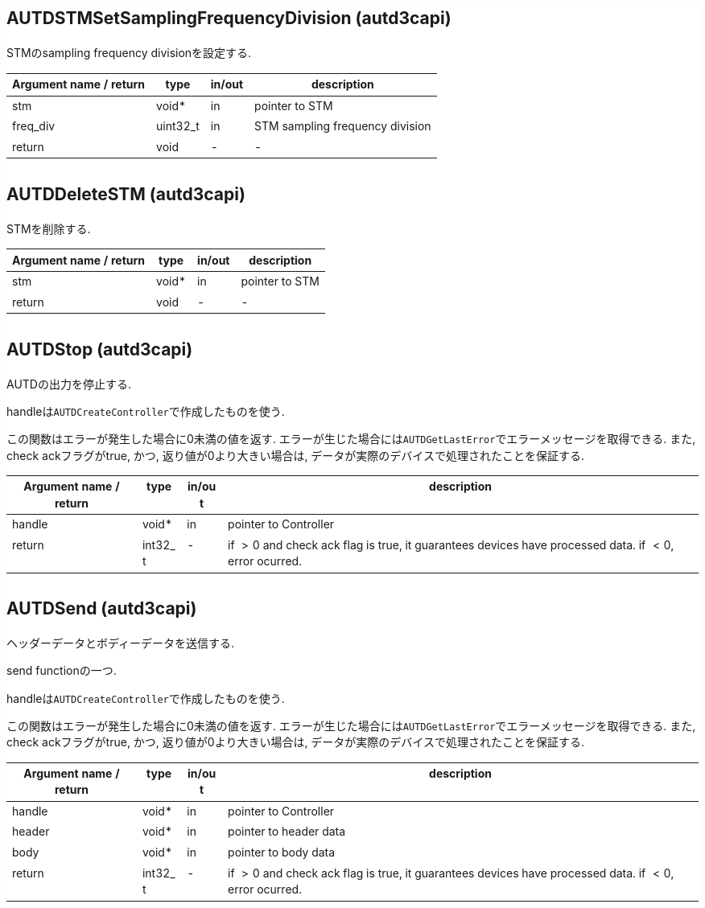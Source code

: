 ## AUTDSTMSetSamplingFrequencyDivision (autd3capi)

STMのsampling frequency divisionを設定する.

| Argument name / return | type     | in/out | description                     |
| ---------------------- | -------- | ------ | ------------------------------- |
| stm                    | void*    | in     | pointer to STM                  |
| freq_div               | uint32_t | in     | STM sampling frequency division |
| return                 | void     | -      | -                               |

## AUTDDeleteSTM (autd3capi)

STMを削除する.

| Argument name / return | type  | in/out | description    |
| ---------------------- | ----- | ------ | -------------- |
| stm                    | void* | in     | pointer to STM |
| return                 | void  | -      | -              |

## AUTDStop (autd3capi)

AUTDの出力を停止する.

handleは`AUTDCreateController`で作成したものを使う.

この関数はエラーが発生した場合に0未満の値を返す. エラーが生じた場合には`AUTDGetLastError`でエラーメッセージを取得できる. また,
check ackフラグがtrue, かつ, 返り値が0より大きい場合は, データが実際のデバイスで処理されたことを保証する.

| Argument name / return | type    | in/out | description                                                                                            |
| ---------------------- | ------- | ------ | ------------------------------------------------------------------------------------------------------ |
| handle                 | void*   | in     | pointer to Controller                                                                                  |
| return                 | int32_t | -      | if $>0$ and check ack flag is true, it guarantees devices have processed data. if $<0$, error ocurred. |

## AUTDSend (autd3capi)

ヘッダーデータとボディーデータを送信する.

send functionの一つ.

handleは`AUTDCreateController`で作成したものを使う.

この関数はエラーが発生した場合に0未満の値を返す. エラーが生じた場合には`AUTDGetLastError`でエラーメッセージを取得できる. また,
check ackフラグがtrue, かつ, 返り値が0より大きい場合は, データが実際のデバイスで処理されたことを保証する.

| Argument name / return | type    | in/out | description                                                                                            |
| ---------------------- | ------- | ------ | ------------------------------------------------------------------------------------------------------ |
| handle                 | void*   | in     | pointer to Controller                                                                                  |
| header                 | void*   | in     | pointer to header data                                                                                 |
| body                   | void*   | in     | pointer to body data                                                                                   |
| return                 | int32_t | -      | if $>0$ and check ack flag is true, it guarantees devices have processed data. if $<0$, error ocurred. |
